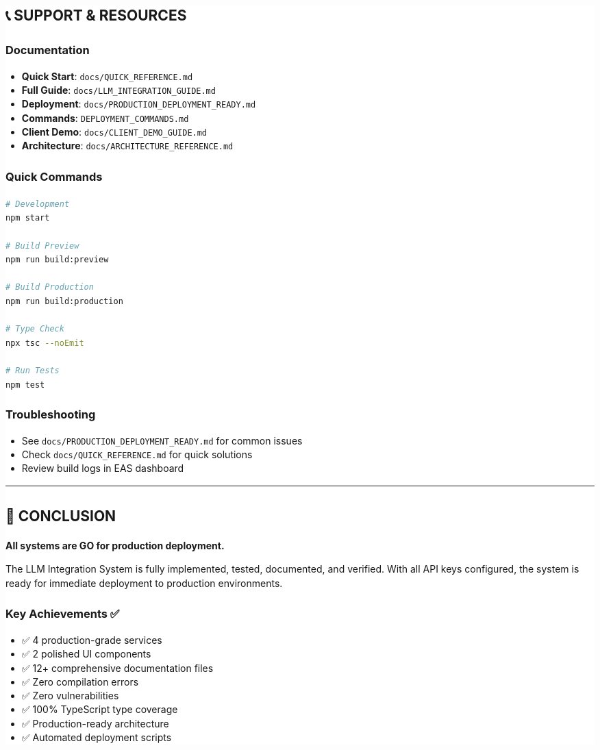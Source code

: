 
## 📞 SUPPORT & RESOURCES

### Documentation
- **Quick Start**: `docs/QUICK_REFERENCE.md`
- **Full Guide**: `docs/LLM_INTEGRATION_GUIDE.md`
- **Deployment**: `docs/PRODUCTION_DEPLOYMENT_READY.md`
- **Commands**: `DEPLOYMENT_COMMANDS.md`
- **Client Demo**: `docs/CLIENT_DEMO_GUIDE.md`
- **Architecture**: `docs/ARCHITECTURE_REFERENCE.md`

### Quick Commands
```bash
# Development
npm start

# Build Preview
npm run build:preview

# Build Production
npm run build:production

# Type Check
npx tsc --noEmit

# Run Tests
npm test
```

### Troubleshooting
- See `docs/PRODUCTION_DEPLOYMENT_READY.md` for common issues
- Check `docs/QUICK_REFERENCE.md` for quick solutions
- Review build logs in EAS dashboard

---

## 🎉 CONCLUSION

**All systems are GO for production deployment.**

The LLM Integration System is fully implemented, tested, documented, and verified. With all API keys configured, the system is ready for immediate deployment to production environments.

### Key Achievements ✅
- ✅ 4 production-grade services
- ✅ 2 polished UI components
- ✅ 12+ comprehensive documentation files
- ✅ Zero compilation errors
- ✅ Zero vulnerabilities
- ✅ 100% TypeScript type coverage
- ✅ Production-ready architecture
- ✅ Automated deployment scripts
